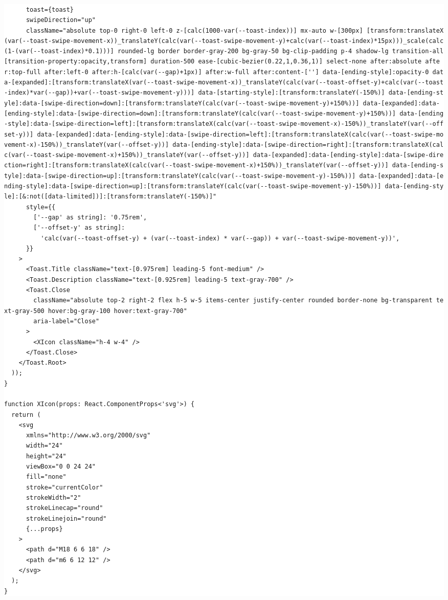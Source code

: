 ```tsx
      toast={toast}
      swipeDirection="up"
      className="absolute top-0 right-0 left-0 z-[calc(1000-var(--toast-index))] mx-auto w-[300px] [transform:translateX(var(--toast-swipe-movement-x))_translateY(calc(var(--toast-swipe-movement-y)+calc(var(--toast-index)*15px)))_scale(calc(1-(var(--toast-index)*0.1)))] rounded-lg border border-gray-200 bg-gray-50 bg-clip-padding p-4 shadow-lg transition-all [transition-property:opacity,transform] duration-500 ease-[cubic-bezier(0.22,1,0.36,1)] select-none after:absolute after:top-full after:left-0 after:h-[calc(var(--gap)+1px)] after:w-full after:content-[''] data-[ending-style]:opacity-0 data-[expanded]:[transform:translateX(var(--toast-swipe-movement-x))_translateY(calc(var(--toast-offset-y)+calc(var(--toast-index)*var(--gap))+var(--toast-swipe-movement-y)))] data-[starting-style]:[transform:translateY(-150%)] data-[ending-style]:data-[swipe-direction=down]:[transform:translateY(calc(var(--toast-swipe-movement-y)+150%))] data-[expanded]:data-[ending-style]:data-[swipe-direction=down]:[transform:translateY(calc(var(--toast-swipe-movement-y)+150%))] data-[ending-style]:data-[swipe-direction=left]:[transform:translateX(calc(var(--toast-swipe-movement-x)-150%))_translateY(var(--offset-y))] data-[expanded]:data-[ending-style]:data-[swipe-direction=left]:[transform:translateX(calc(var(--toast-swipe-movement-x)-150%))_translateY(var(--offset-y))] data-[ending-style]:data-[swipe-direction=right]:[transform:translateX(calc(var(--toast-swipe-movement-x)+150%))_translateY(var(--offset-y))] data-[expanded]:data-[ending-style]:data-[swipe-direction=right]:[transform:translateX(calc(var(--toast-swipe-movement-x)+150%))_translateY(var(--offset-y))] data-[ending-style]:data-[swipe-direction=up]:[transform:translateY(calc(var(--toast-swipe-movement-y)-150%))] data-[expanded]:data-[ending-style]:data-[swipe-direction=up]:[transform:translateY(calc(var(--toast-swipe-movement-y)-150%))] data-[ending-style]:[&:not([data-limited])]:[transform:translateY(-150%)]"
      style={{
        ['--gap' as string]: '0.75rem',
        ['--offset-y' as string]:
          'calc(var(--toast-offset-y) + (var(--toast-index) * var(--gap)) + var(--toast-swipe-movement-y))',
      }}
    >
      <Toast.Title className="text-[0.975rem] leading-5 font-medium" />
      <Toast.Description className="text-[0.925rem] leading-5 text-gray-700" />
      <Toast.Close
        className="absolute top-2 right-2 flex h-5 w-5 items-center justify-center rounded border-none bg-transparent text-gray-500 hover:bg-gray-100 hover:text-gray-700"
        aria-label="Close"
      >
        <XIcon className="h-4 w-4" />
      </Toast.Close>
    </Toast.Root>
  ));
}

function XIcon(props: React.ComponentProps<'svg'>) {
  return (
    <svg
      xmlns="http://www.w3.org/2000/svg"
      width="24"
      height="24"
      viewBox="0 0 24 24"
      fill="none"
      stroke="currentColor"
      strokeWidth="2"
      strokeLinecap="round"
      strokeLinejoin="round"
      {...props}
    >
      <path d="M18 6 6 18" />
      <path d="m6 6 12 12" />
    </svg>
  );
}
```
